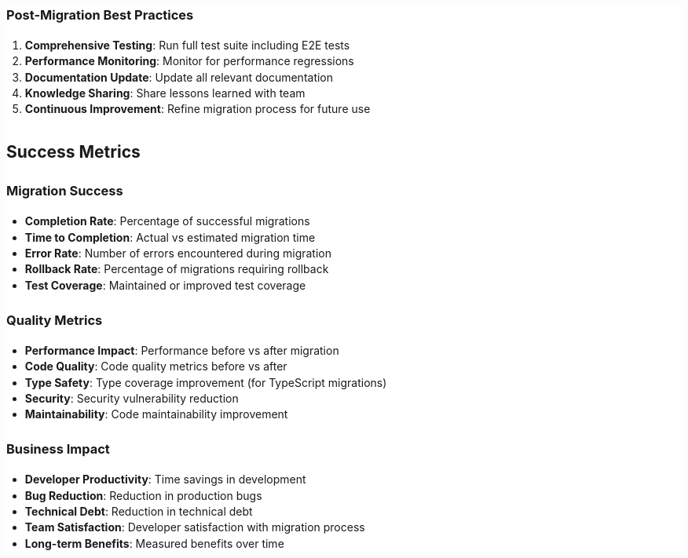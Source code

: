 ### Post-Migration Best Practices
1. **Comprehensive Testing**: Run full test suite including E2E tests
2. **Performance Monitoring**: Monitor for performance regressions
3. **Documentation Update**: Update all relevant documentation
4. **Knowledge Sharing**: Share lessons learned with team
5. **Continuous Improvement**: Refine migration process for future use

## Success Metrics

### Migration Success
- **Completion Rate**: Percentage of successful migrations
- **Time to Completion**: Actual vs estimated migration time
- **Error Rate**: Number of errors encountered during migration
- **Rollback Rate**: Percentage of migrations requiring rollback
- **Test Coverage**: Maintained or improved test coverage

### Quality Metrics
- **Performance Impact**: Performance before vs after migration
- **Code Quality**: Code quality metrics before vs after
- **Type Safety**: Type coverage improvement (for TypeScript migrations)
- **Security**: Security vulnerability reduction
- **Maintainability**: Code maintainability improvement

### Business Impact
- **Developer Productivity**: Time savings in development
- **Bug Reduction**: Reduction in production bugs
- **Technical Debt**: Reduction in technical debt
- **Team Satisfaction**: Developer satisfaction with migration process
- **Long-term Benefits**: Measured benefits over time
